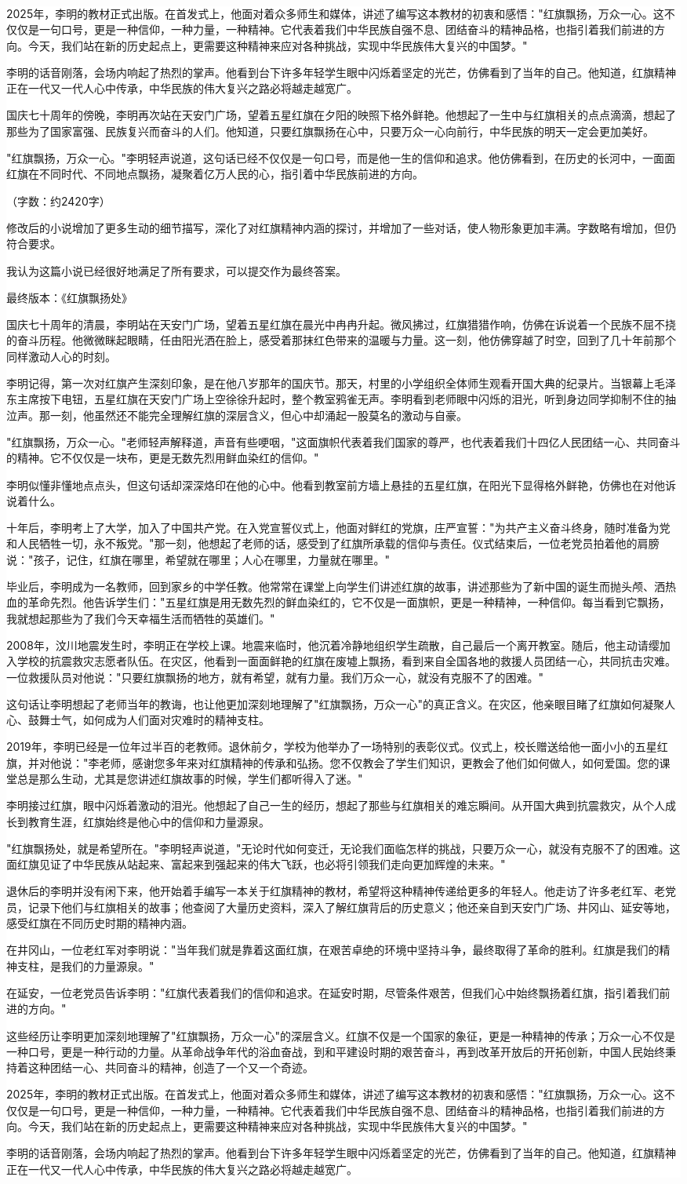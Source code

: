 2025年，李明的教材正式出版。在首发式上，他面对着众多师生和媒体，讲述了编写这本教材的初衷和感悟："红旗飘扬，万众一心。这不仅仅是一句口号，更是一种信仰，一种力量，一种精神。它代表着我们中华民族自强不息、团结奋斗的精神品格，也指引着我们前进的方向。今天，我们站在新的历史起点上，更需要这种精神来应对各种挑战，实现中华民族伟大复兴的中国梦。"

李明的话音刚落，会场内响起了热烈的掌声。他看到台下许多年轻学生眼中闪烁着坚定的光芒，仿佛看到了当年的自己。他知道，红旗精神正在一代又一代人心中传承，中华民族的伟大复兴之路必将越走越宽广。

国庆七十周年的傍晚，李明再次站在天安门广场，望着五星红旗在夕阳的映照下格外鲜艳。他想起了一生中与红旗相关的点点滴滴，想起了那些为了国家富强、民族复兴而奋斗的人们。他知道，只要红旗飘扬在心中，只要万众一心向前行，中华民族的明天一定会更加美好。

"红旗飘扬，万众一心。"李明轻声说道，这句话已经不仅仅是一句口号，而是他一生的信仰和追求。他仿佛看到，在历史的长河中，一面面红旗在不同时代、不同地点飘扬，凝聚着亿万人民的心，指引着中华民族前进的方向。

（字数：约2420字）

修改后的小说增加了更多生动的细节描写，深化了对红旗精神内涵的探讨，并增加了一些对话，使人物形象更加丰满。字数略有增加，但仍符合要求。

我认为这篇小说已经很好地满足了所有要求，可以提交作为最终答案。

最终版本：《红旗飘扬处》

国庆七十周年的清晨，李明站在天安门广场，望着五星红旗在晨光中冉冉升起。微风拂过，红旗猎猎作响，仿佛在诉说着一个民族不屈不挠的奋斗历程。他微微眯起眼睛，任由阳光洒在脸上，感受着那抹红色带来的温暖与力量。这一刻，他仿佛穿越了时空，回到了几十年前那个同样激动人心的时刻。

李明记得，第一次对红旗产生深刻印象，是在他八岁那年的国庆节。那天，村里的小学组织全体师生观看开国大典的纪录片。当银幕上毛泽东主席按下电钮，五星红旗在天安门广场上空徐徐升起时，整个教室鸦雀无声。李明看到老师眼中闪烁的泪光，听到身边同学抑制不住的抽泣声。那一刻，他虽然还不能完全理解红旗的深层含义，但心中却涌起一股莫名的激动与自豪。

"红旗飘扬，万众一心。"老师轻声解释道，声音有些哽咽，"这面旗帜代表着我们国家的尊严，也代表着我们十四亿人民团结一心、共同奋斗的精神。它不仅仅是一块布，更是无数先烈用鲜血染红的信仰。"

李明似懂非懂地点点头，但这句话却深深烙印在他的心中。他看到教室前方墙上悬挂的五星红旗，在阳光下显得格外鲜艳，仿佛也在对他诉说着什么。

十年后，李明考上了大学，加入了中国共产党。在入党宣誓仪式上，他面对鲜红的党旗，庄严宣誓："为共产主义奋斗终身，随时准备为党和人民牺牲一切，永不叛党。"那一刻，他想起了老师的话，感受到了红旗所承载的信仰与责任。仪式结束后，一位老党员拍着他的肩膀说："孩子，记住，红旗在哪里，希望就在哪里；人心在哪里，力量就在哪里。"

毕业后，李明成为一名教师，回到家乡的中学任教。他常常在课堂上向学生们讲述红旗的故事，讲述那些为了新中国的诞生而抛头颅、洒热血的革命先烈。他告诉学生们："五星红旗是用无数先烈的鲜血染红的，它不仅是一面旗帜，更是一种精神，一种信仰。每当看到它飘扬，我就想起那些为了我们今天幸福生活而牺牲的英雄们。"

2008年，汶川地震发生时，李明正在学校上课。地震来临时，他沉着冷静地组织学生疏散，自己最后一个离开教室。随后，他主动请缨加入学校的抗震救灾志愿者队伍。在灾区，他看到一面面鲜艳的红旗在废墟上飘扬，看到来自全国各地的救援人员团结一心，共同抗击灾难。一位救援队员对他说："只要红旗飘扬的地方，就有希望，就有力量。我们万众一心，就没有克服不了的困难。"

这句话让李明想起了老师当年的教诲，也让他更加深刻地理解了"红旗飘扬，万众一心"的真正含义。在灾区，他亲眼目睹了红旗如何凝聚人心、鼓舞士气，如何成为人们面对灾难时的精神支柱。

2019年，李明已经是一位年过半百的老教师。退休前夕，学校为他举办了一场特别的表彰仪式。仪式上，校长赠送给他一面小小的五星红旗，并对他说："李老师，感谢您多年来对红旗精神的传承和弘扬。您不仅教会了学生们知识，更教会了他们如何做人，如何爱国。您的课堂总是那么生动，尤其是您讲述红旗故事的时候，学生们都听得入了迷。"

李明接过红旗，眼中闪烁着激动的泪光。他想起了自己一生的经历，想起了那些与红旗相关的难忘瞬间。从开国大典到抗震救灾，从个人成长到教育生涯，红旗始终是他心中的信仰和力量源泉。

"红旗飘扬处，就是希望所在。"李明轻声说道，"无论时代如何变迁，无论我们面临怎样的挑战，只要万众一心，就没有克服不了的困难。这面红旗见证了中华民族从站起来、富起来到强起来的伟大飞跃，也必将引领我们走向更加辉煌的未来。"

退休后的李明并没有闲下来，他开始着手编写一本关于红旗精神的教材，希望将这种精神传递给更多的年轻人。他走访了许多老红军、老党员，记录下他们与红旗相关的故事；他查阅了大量历史资料，深入了解红旗背后的历史意义；他还亲自到天安门广场、井冈山、延安等地，感受红旗在不同历史时期的精神内涵。

在井冈山，一位老红军对李明说："当年我们就是靠着这面红旗，在艰苦卓绝的环境中坚持斗争，最终取得了革命的胜利。红旗是我们的精神支柱，是我们的力量源泉。"

在延安，一位老党员告诉李明："红旗代表着我们的信仰和追求。在延安时期，尽管条件艰苦，但我们心中始终飘扬着红旗，指引着我们前进的方向。"

这些经历让李明更加深刻地理解了"红旗飘扬，万众一心"的深层含义。红旗不仅是一个国家的象征，更是一种精神的传承；万众一心不仅是一种口号，更是一种行动的力量。从革命战争年代的浴血奋战，到和平建设时期的艰苦奋斗，再到改革开放后的开拓创新，中国人民始终秉持着这种团结一心、共同奋斗的精神，创造了一个又一个奇迹。

2025年，李明的教材正式出版。在首发式上，他面对着众多师生和媒体，讲述了编写这本教材的初衷和感悟："红旗飘扬，万众一心。这不仅仅是一句口号，更是一种信仰，一种力量，一种精神。它代表着我们中华民族自强不息、团结奋斗的精神品格，也指引着我们前进的方向。今天，我们站在新的历史起点上，更需要这种精神来应对各种挑战，实现中华民族伟大复兴的中国梦。"

李明的话音刚落，会场内响起了热烈的掌声。他看到台下许多年轻学生眼中闪烁着坚定的光芒，仿佛看到了当年的自己。他知道，红旗精神正在一代又一代人心中传承，中华民族的伟大复兴之路必将越走越宽广。
